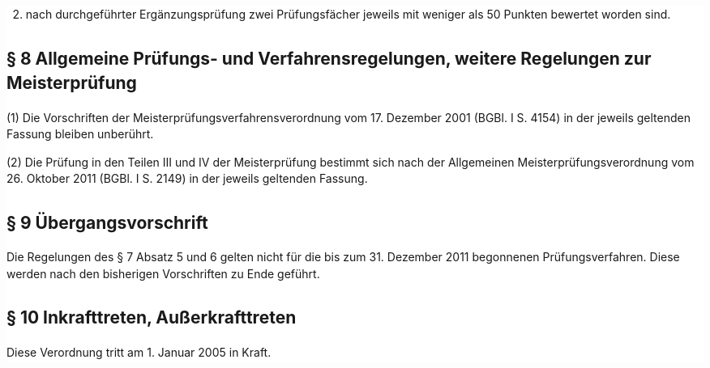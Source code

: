 
2.  nach durchgeführter Ergänzungsprüfung zwei Prüfungsfächer jeweils mit
    weniger als 50 Punkten bewertet worden sind.

## § 8 Allgemeine Prüfungs- und Verfahrensregelungen, weitere Regelungen zur Meisterprüfung

(1) Die Vorschriften der Meisterprüfungsverfahrensverordnung vom 17.
Dezember 2001 (BGBl. I S. 4154) in der jeweils geltenden Fassung
bleiben unberührt.

(2) Die Prüfung in den Teilen III und IV der Meisterprüfung bestimmt
sich nach der Allgemeinen Meisterprüfungsverordnung vom 26. Oktober
2011 (BGBl. I S. 2149) in der jeweils geltenden Fassung.

## § 9 Übergangsvorschrift

Die Regelungen des § 7 Absatz 5 und 6 gelten nicht für die bis zum 31.
Dezember 2011 begonnenen Prüfungsverfahren. Diese werden nach den
bisherigen Vorschriften zu Ende geführt.

## § 10 Inkrafttreten, Außerkrafttreten

Diese Verordnung tritt am 1. Januar 2005 in Kraft.

